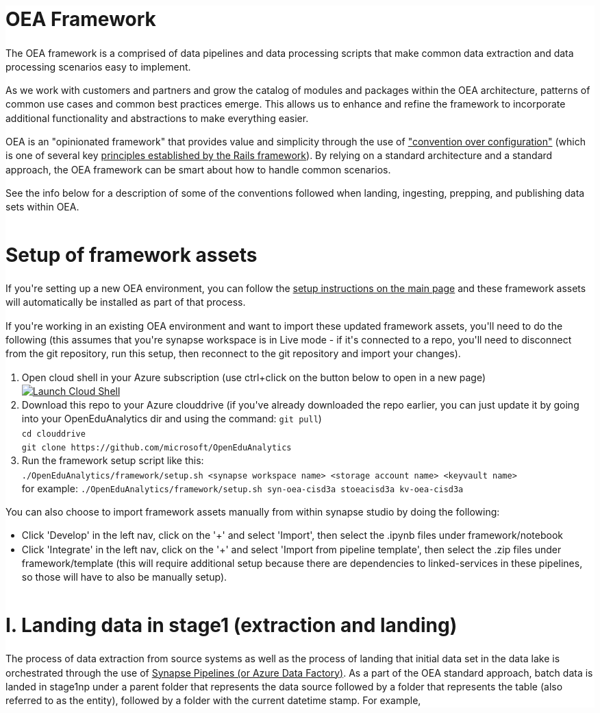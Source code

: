 # OEA Framework
The OEA framework is a comprised of data pipelines and data processing scripts that make common data extraction and data processing scenarios easy to implement.

As we work with customers and partners and grow the catalog of modules and packages within the OEA architecture, patterns of common use cases and common best practices emerge. This allows us to enhance and refine the framework to incorporate additional functionality and abstractions to make everything easier.

OEA is an "opinionated framework" that provides value and simplicity through the use of ["convention over configuration"](https://rubyonrails.org/doctrine/#convention-over-configuration) (which is one of several key [principles established by the Rails framework](https://rubyonrails.org/doctrine/)). By relying on a standard architecture and a standard approach, the OEA framework can be smart about how to handle common scenarios.

See the info below for a description of some of the conventions followed when landing, ingesting, prepping, and publishing data sets within OEA.

# Setup of framework assets
If you're setting up a new OEA environment, you can follow the [setup instructions on the main page](https://github.com/microsoft/OpenEduAnalytics#setup) and these framework assets will automatically be installed as part of that process.

If you're working in an existing OEA environment and want to import these updated framework assets, you'll need to do the following (this assumes that you're synapse workspace is in Live mode - if it's connected to a repo, you'll need to disconnect from the git repository, run this setup, then reconnect to the git repository and import your changes).
1) Open cloud shell in your Azure subscription (use ctrl+click on the button below to open in a new page)\
[![Launch Cloud Shell](https://azurecomcdn.azureedge.net/mediahandler/acomblog/media/Default/blog/launchcloudshell.png "Launch Cloud Shell")](https://shell.azure.com/bash)
1) Download this repo to your Azure clouddrive (if you've already downloaded the repo earlier, you can just update it by going into your OpenEduAnalytics dir and using the command: `git pull`) \
`cd clouddrive`\
`git clone https://github.com/microsoft/OpenEduAnalytics`
1) Run the framework setup script like this: \
`./OpenEduAnalytics/framework/setup.sh <synapse workspace name> <storage account name> <keyvault name>` \
for example: `./OpenEduAnalytics/framework/setup.sh syn-oea-cisd3a stoeacisd3a kv-oea-cisd3a`

You can also choose to import framework assets manually from within synapse studio by doing the following:
- Click 'Develop' in the left nav, click on the '+' and select 'Import', then select the .ipynb files under framework/notebook
- Click 'Integrate' in the left nav, click on the '+' and select 'Import from pipeline template', then select the .zip files under framework/template (this will require additional setup because there are dependencies to linked-services in these pipelines, so those will have to also be manually setup).

# I. Landing data in stage1 (extraction and landing)
The process of data extraction from source systems as well as the process of landing that initial data set in the data lake is orchestrated through the use of [Synapse Pipelines (or Azure Data Factory)](https://docs.microsoft.com/en-us/azure/data-factory/concepts-pipelines-activities).
As a part of the OEA standard approach, batch data is landed in stage1np under a parent folder that represents the data source followed by a folder that represents the table (also referred to as the entity), followed by a folder with the current datetime stamp. For example,
